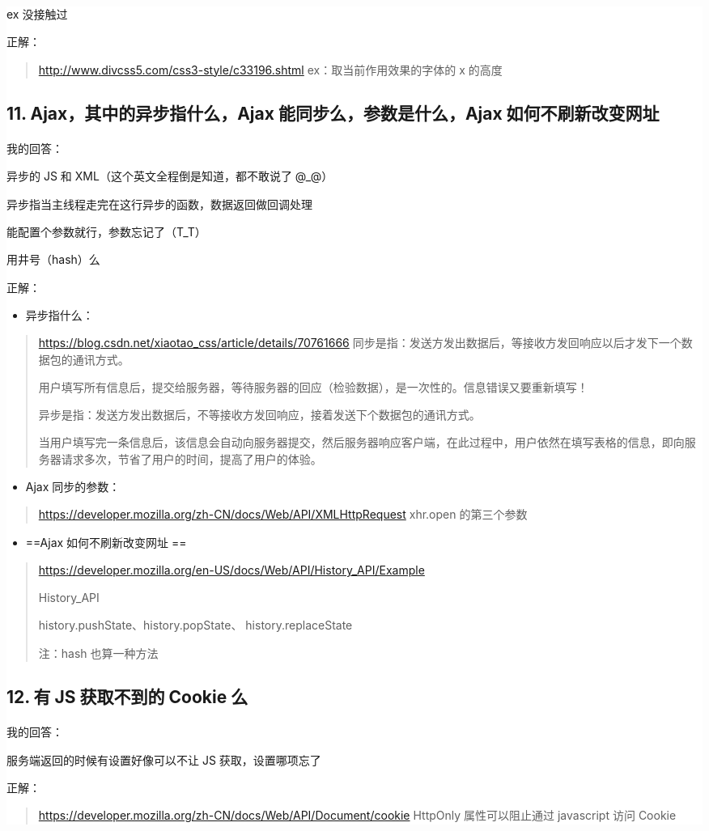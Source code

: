 ex 没接触过

正解：

> <http://www.divcss5.com/css3-style/c33196.shtml>
> ex：取当前作用效果的字体的 x 的高度

## 11. Ajax，其中的异步指什么，Ajax 能同步么，参数是什么，Ajax 如何不刷新改变网址

我的回答：

异步的 JS 和 XML（这个英文全程倒是知道，都不敢说了 @\_@）

异步指当主线程走完在这行异步的函数，数据返回做回调处理

能配置个参数就行，参数忘记了（T_T）

用井号（hash）么

正解：

-   异步指什么：

> <https://blog.csdn.net/xiaotao_css/article/details/70761666>
> 同步是指：发送方发出数据后，等接收方发回响应以后才发下一个数据包的通讯方式。
>
> 用户填写所有信息后，提交给服务器，等待服务器的回应（检验数据），是一次性的。信息错误又要重新填写！
>
> 异步是指：发送方发出数据后，不等接收方发回响应，接着发送下个数据包的通讯方式。
>
> 当用户填写完一条信息后，该信息会自动向服务器提交，然后服务器响应客户端，在此过程中，用户依然在填写表格的信息，即向服务器请求多次，节省了用户的时间，提高了用户的体验。

-   Ajax 同步的参数：

> <https://developer.mozilla.org/zh-CN/docs/Web/API/XMLHttpRequest>
> xhr.open 的第三个参数

-   ==Ajax 如何不刷新改变网址 ==

> <https://developer.mozilla.org/en-US/docs/Web/API/History_API/Example>
>
> History_API
>
> history.pushState、history.popState、 history.replaceState 
>
> 注：hash 也算一种方法

## 12. 有 JS 获取不到的 Cookie 么

我的回答：

服务端返回的时候有设置好像可以不让 JS 获取，设置哪项忘了

正解：

> <https://developer.mozilla.org/zh-CN/docs/Web/API/Document/cookie>
> HttpOnly 属性可以阻止通过 javascript 访问 Cookie
